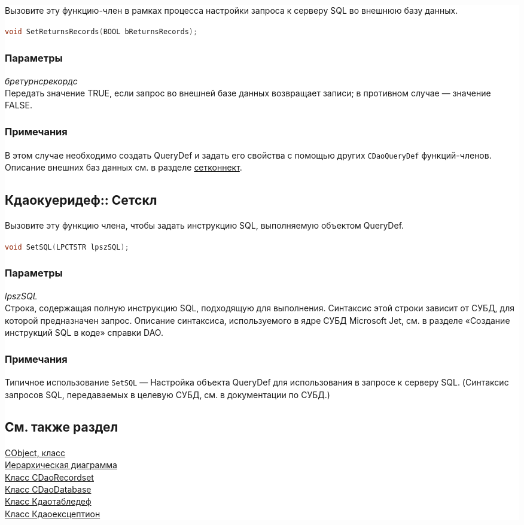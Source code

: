 Вызовите эту функцию-член в рамках процесса настройки запроса к серверу SQL во внешнюю базу данных.

```cpp
void SetReturnsRecords(BOOL bReturnsRecords);
```

### <a name="parameters"></a>Параметры

*бретурнсрекордс*<br/>
Передать значение TRUE, если запрос во внешней базе данных возвращает записи; в противном случае — значение FALSE.

### <a name="remarks"></a>Примечания

В этом случае необходимо создать QueryDef и задать его свойства с помощью других `CDaoQueryDef` функций-членов. Описание внешних баз данных см. в разделе [сетконнект](#setconnect).

## <a name="cdaoquerydefsetsql"></a><a name="setsql"></a>Кдаокуеридеф:: Сетскл

Вызовите эту функцию члена, чтобы задать инструкцию SQL, выполняемую объектом QueryDef.

```cpp
void SetSQL(LPCTSTR lpszSQL);
```

### <a name="parameters"></a>Параметры

*lpszSQL*<br/>
Строка, содержащая полную инструкцию SQL, подходящую для выполнения. Синтаксис этой строки зависит от СУБД, для которой предназначен запрос. Описание синтаксиса, используемого в ядре СУБД Microsoft Jet, см. в разделе «Создание инструкций SQL в коде» справки DAO.

### <a name="remarks"></a>Примечания

Типичное использование `SetSQL` — Настройка объекта QueryDef для использования в запросе к серверу SQL. (Синтаксис запросов SQL, передаваемых в целевую СУБД, см. в документации по СУБД.)

## <a name="see-also"></a>См. также раздел

[CObject, класс](../../mfc/reference/cobject-class.md)<br/>
[Иерархическая диаграмма](../../mfc/hierarchy-chart.md)<br/>
[Класс CDaoRecordset](../../mfc/reference/cdaorecordset-class.md)<br/>
[Класс CDaoDatabase](../../mfc/reference/cdaodatabase-class.md)<br/>
[Класс Кдаотабледеф](../../mfc/reference/cdaotabledef-class.md)<br/>
[Класс Кдаоексцептион](../../mfc/reference/cdaoexception-class.md)
